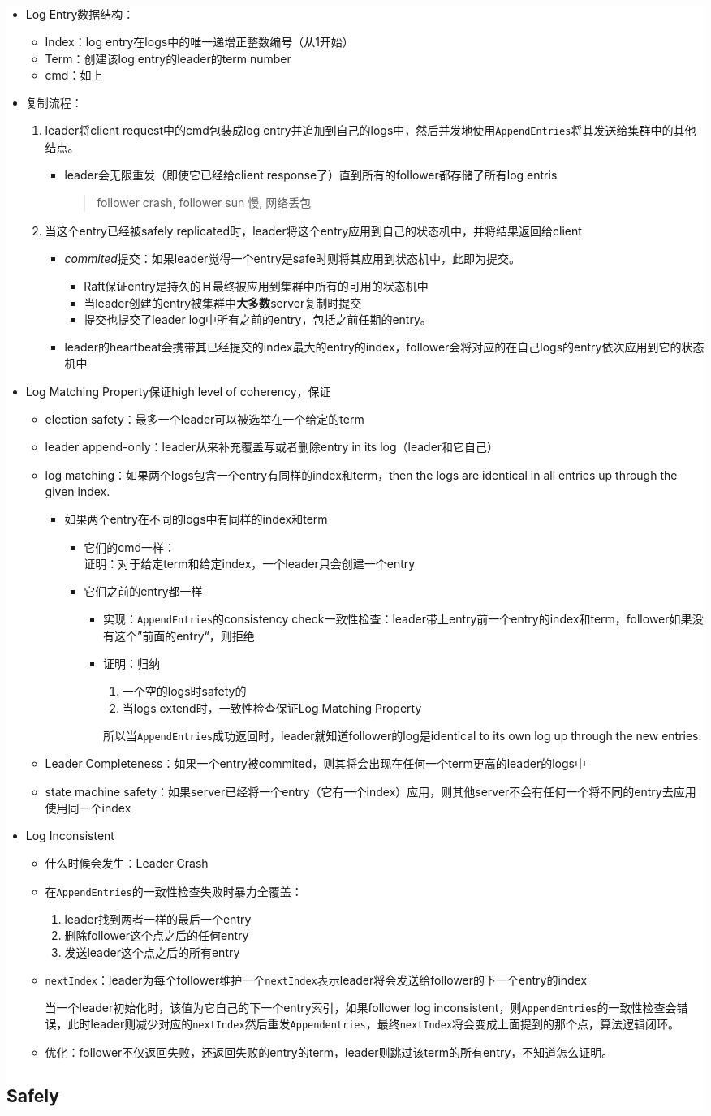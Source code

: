 + Log Entry数据结构：
	+ Index：log entry在logs中的唯一递增正整数编号（从1开始）
	+ Term：创建该log entry的leader的term number
	+ cmd：如上

+ 复制流程：
	1. leader将client request中的cmd包装成log entry并追加到自己的logs中，然后并发地使用`AppendEntries`将其发送给集群中的其他结点。
		+ leader会无限重发（即使它已经给client response了）直到所有的follower都存储了所有log entris
			>follower crash, follower sun 慢, 网络丢包

	2. 当这个entry已经被safely replicated时，leader将这个entry应用到自己的状态机中，并将结果返回给client

		+ *commited*提交：如果leader觉得一个entry是safe时则将其应用到状态机中，此即为提交。
			+ Raft保证entry是持久的且最终被应用到集群中所有的可用的状态机中
			+ 当leader创建的entry被集群中**大多数**server复制时提交
			+ 提交也提交了leader log中所有之前的entry，包括之前任期的entry。

		+ leader的heartbeat会携带其已经提交的index最大的entry的index，follower会将对应的在自己logs的entry依次应用到它的状态机中

+ Log Matching Property保证high level of coherency，保证
	+ election safety：最多一个leader可以被选举在一个给定的term
	+ leader append-only：leader从来补充覆盖写或者删除entry in its log（leader和它自己）
	+ log matching：如果两个logs包含一个entry有同样的index和term，then the logs are identical in all entries up through the given index.
		+ 如果两个entry在不同的logs中有同样的index和term
			+ 它们的cmd一样：  
				证明：对于给定term和给定index，一个leader只会创建一个entry
			+ 它们之前的entry都一样    

				+ 实现：`AppendEntries`的consistency check一致性检查：leader带上entry前一个entry的index和term，follower如果没有这个”前面的entry“，则拒绝  
				
				+ 证明：归纳
				
					1. 一个空的logs时safety的
					2. 当logs extend时，一致性检查保证Log Matching Property  
	
					所以当`AppendEntries`成功返回时，leader就知道follower的log是identical to its own log up through the new entries.

	+ Leader Completeness：如果一个entry被commited，则其将会出现在任何一个term更高的leader的logs中
	+ state machine safety：如果server已经将一个entry（它有一个index）应用，则其他server不会有任何一个将不同的entry去应用使用同一个index

+ Log Inconsistent
	+ 什么时候会发生：Leader Crash
	+ 在`AppendEntries`的一致性检查失败时暴力全覆盖：
		1. leader找到两者一样的最后一个entry
		2. 删除follower这个点之后的任何entry
		3. 发送leader这个点之后的所有entry

	+ `nextIndex`：leader为每个follower维护一个`nextIndex`表示leader将会发送给follower的下一个entry的index

		当一个leader初始化时，该值为它自己的下一个entry索引，如果follower log inconsistent，则`AppendEntries`的一致性检查会错误，此时leader则减少对应的`nextIndex`然后重发`Appendentries`，最终`nextIndex`将会变成上面提到的那个点，算法逻辑闭环。

	+ 优化：follower不仅返回失败，还返回失败的entry的term，leader则跳过该term的所有entry，不知道怎么证明。

## Safely

